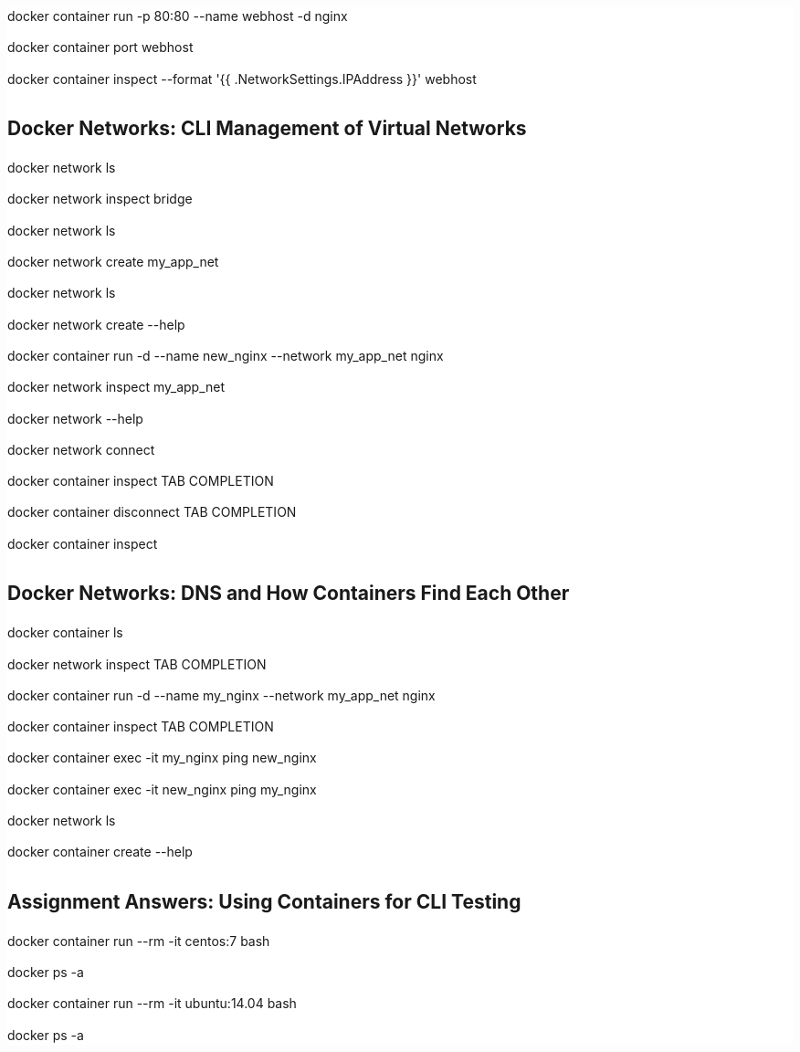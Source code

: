 docker container run -p 80:80 --name webhost -d nginx

docker container port webhost

docker container inspect --format '{{ .NetworkSettings.IPAddress }}' webhost

## Docker Networks: CLI Management of Virtual Networks

docker network ls

docker network inspect bridge

docker network ls

docker network create my_app_net

docker network ls

docker network create --help

docker container run -d --name new_nginx --network my_app_net nginx

docker network inspect my_app_net

docker network --help

docker network connect

docker container inspect TAB COMPLETION

docker container disconnect TAB COMPLETION

docker container inspect

## Docker Networks: DNS and How Containers Find Each Other

docker container ls

docker network inspect TAB COMPLETION

docker container run -d --name my_nginx --network my_app_net nginx

docker container inspect TAB COMPLETION

docker container exec -it my_nginx ping new_nginx

docker container exec -it new_nginx ping my_nginx

docker network ls

docker container create --help

## Assignment Answers: Using Containers for CLI Testing

docker container run --rm -it centos:7 bash

docker ps -a

docker container run --rm -it ubuntu:14.04 bash

docker ps -a
